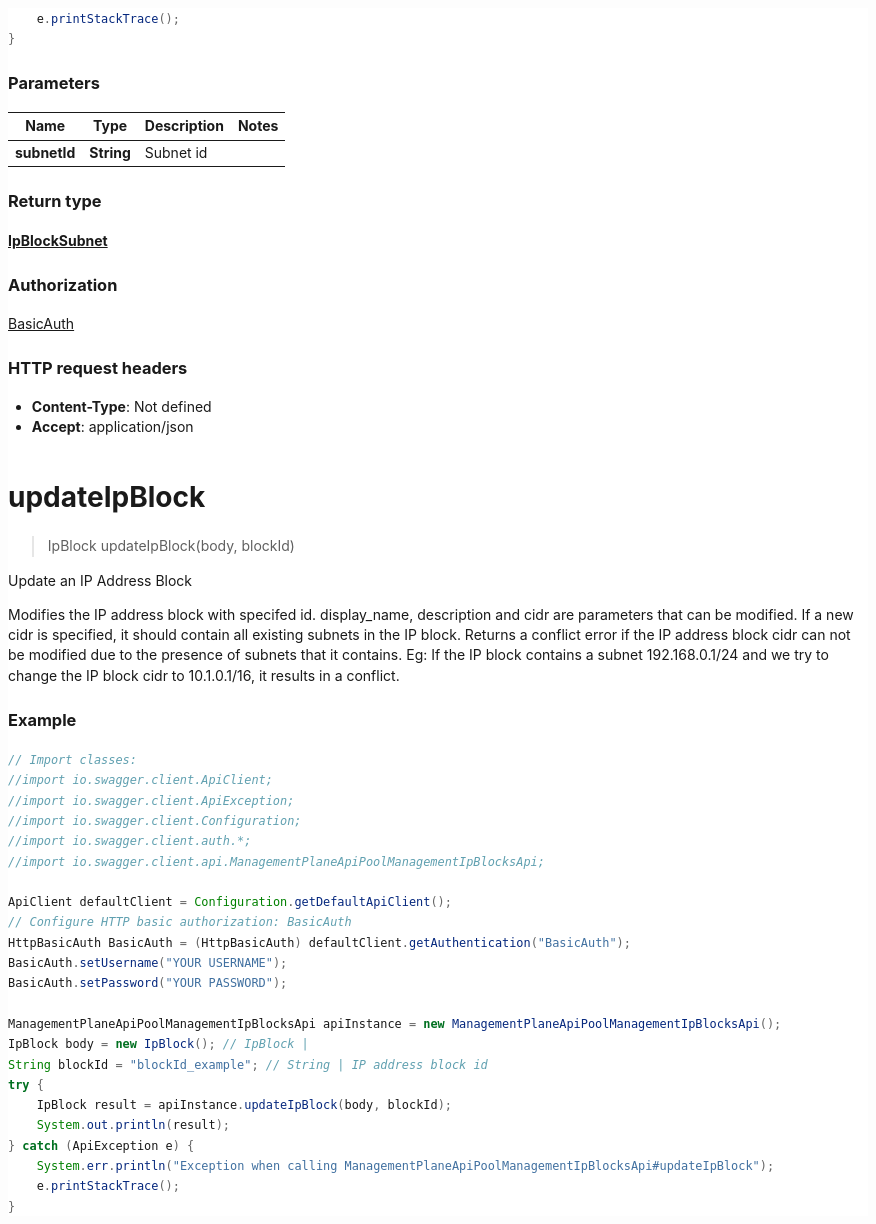 ```java
    e.printStackTrace();
}
```

### Parameters

Name | Type | Description  | Notes
------------- | ------------- | ------------- | -------------
 **subnetId** | **String**| Subnet id |

### Return type

[**IpBlockSubnet**](IpBlockSubnet.md)

### Authorization

[BasicAuth](../README.md#BasicAuth)

### HTTP request headers

 - **Content-Type**: Not defined
 - **Accept**: application/json

<a name="updateIpBlock"></a>
# **updateIpBlock**
> IpBlock updateIpBlock(body, blockId)

Update an IP Address Block

Modifies the IP address block with specifed id. display_name, description and cidr are parameters that can be modified. If a new cidr is specified, it should contain all existing subnets in the IP block. Returns a conflict error if the IP address block cidr can not be modified due to the presence of subnets that it contains. Eg: If the IP block contains a subnet 192.168.0.1/24 and we try to change the IP block cidr to 10.1.0.1/16, it results in a conflict. 

### Example
```java
// Import classes:
//import io.swagger.client.ApiClient;
//import io.swagger.client.ApiException;
//import io.swagger.client.Configuration;
//import io.swagger.client.auth.*;
//import io.swagger.client.api.ManagementPlaneApiPoolManagementIpBlocksApi;

ApiClient defaultClient = Configuration.getDefaultApiClient();
// Configure HTTP basic authorization: BasicAuth
HttpBasicAuth BasicAuth = (HttpBasicAuth) defaultClient.getAuthentication("BasicAuth");
BasicAuth.setUsername("YOUR USERNAME");
BasicAuth.setPassword("YOUR PASSWORD");

ManagementPlaneApiPoolManagementIpBlocksApi apiInstance = new ManagementPlaneApiPoolManagementIpBlocksApi();
IpBlock body = new IpBlock(); // IpBlock | 
String blockId = "blockId_example"; // String | IP address block id
try {
    IpBlock result = apiInstance.updateIpBlock(body, blockId);
    System.out.println(result);
} catch (ApiException e) {
    System.err.println("Exception when calling ManagementPlaneApiPoolManagementIpBlocksApi#updateIpBlock");
    e.printStackTrace();
}
```

